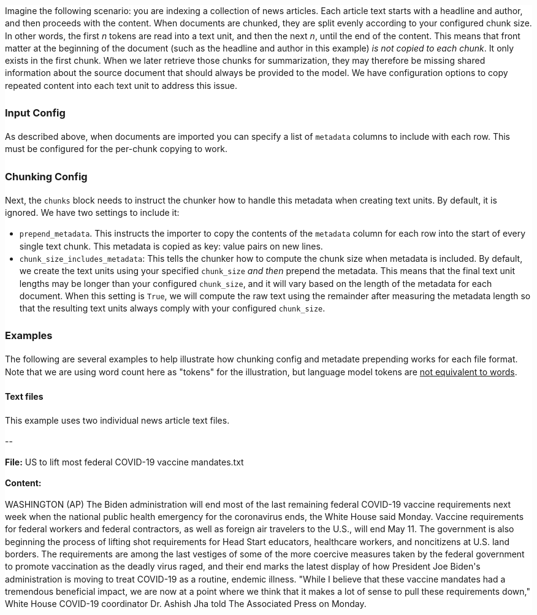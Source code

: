 Imagine the following scenario: you are indexing a collection of news articles. Each article text starts with a headline and author, and then proceeds with the content. When documents are chunked, they are split evenly according to your configured chunk size. In other words, the first *n* tokens are read into a text unit, and then the next *n*, until the end of the content. This means that front matter at the beginning of the document (such as the headline and author in this example) *is not copied to each chunk*. It only exists in the first chunk. When we later retrieve those chunks for summarization, they may therefore be missing shared information about the source document that should always be provided to the model. We have configuration options to copy repeated content into each text unit to address this issue.

### Input Config

As described above, when documents are imported you can specify a list of `metadata` columns to include with each row. This must be configured for the per-chunk copying to work.

### Chunking Config

Next, the `chunks` block needs to instruct the chunker how to handle this metadata when creating text units. By default, it is ignored. We have two settings to include it:

- `prepend_metadata`. This instructs the importer to copy the contents of the `metadata` column for each row into the start of every single text chunk. This metadata is copied as key: value pairs on new lines.
- `chunk_size_includes_metadata`: This tells the chunker how to compute the chunk size when metadata is included. By default, we create the text units using your specified `chunk_size` *and then* prepend the metadata. This means that the final text unit lengths may be longer than your configured `chunk_size`, and it will vary based on the length of the metadata for each document. When this setting is `True`, we will compute the raw text using the remainder after measuring the metadata length so that the resulting text units always comply with your configured `chunk_size`.

### Examples

The following are several examples to help illustrate how chunking config and metadate prepending works for each file format. Note that we are using word count here as "tokens" for the illustration, but language model tokens are [not equivalent to words](https://help.openai.com/en/articles/4936856-what-are-tokens-and-how-to-count-them).

#### Text files

This example uses two individual news article text files.

--

**File:** US to lift most federal COVID-19 vaccine mandates.txt

**Content:**

WASHINGTON (AP) The Biden administration will end most of the last remaining federal COVID-19 vaccine requirements next week when the national public health emergency for the coronavirus ends, the White House said Monday. Vaccine requirements for federal workers and federal contractors, as well as foreign air travelers to the U.S., will end May 11. The government is also beginning the process of lifting shot requirements for Head Start educators, healthcare workers, and noncitizens at U.S. land borders. The requirements are among the last vestiges of some of the more coercive measures taken by the federal government to promote vaccination as the deadly virus raged, and their end marks the latest display of how President Joe Biden's administration is moving to treat COVID-19 as a routine, endemic illness. "While I believe that these vaccine mandates had a tremendous beneficial impact, we are now at a point where we think that it makes a lot of sense to pull these requirements down," White House COVID-19 coordinator Dr. Ashish Jha told The Associated Press on Monday.
